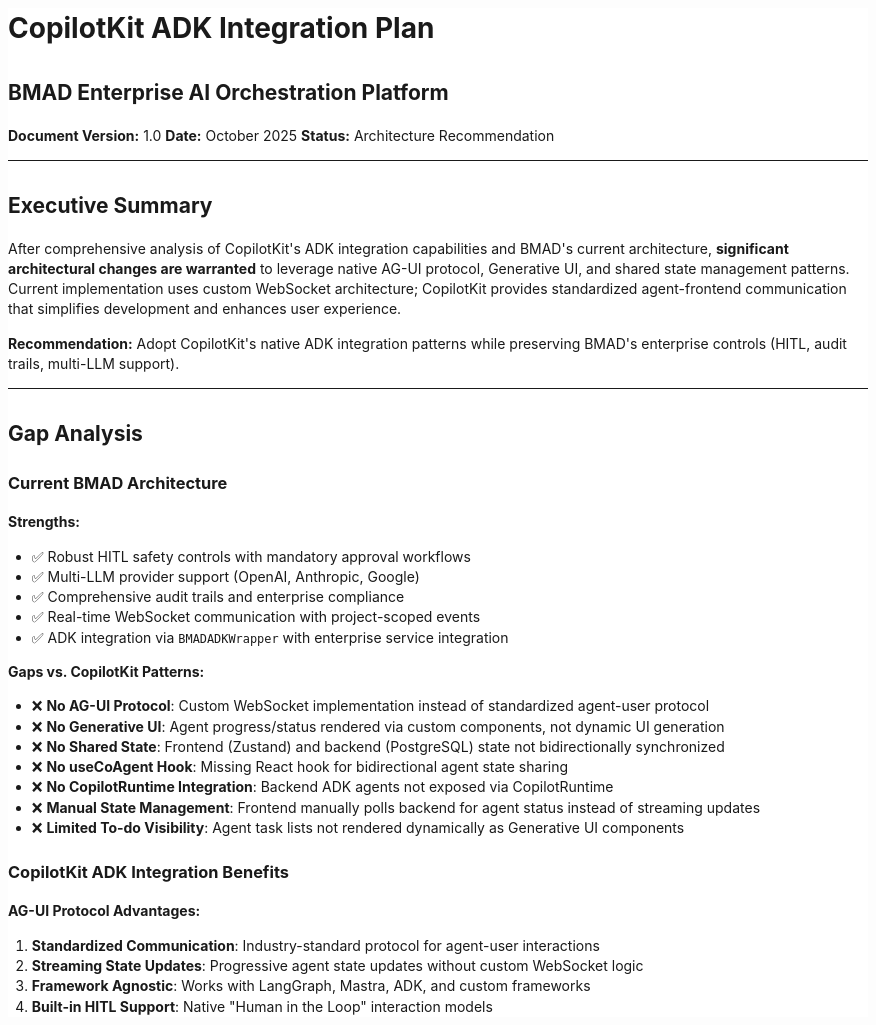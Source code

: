 # CopilotKit ADK Integration Plan
## BMAD Enterprise AI Orchestration Platform

**Document Version:** 1.0
**Date:** October 2025
**Status:** Architecture Recommendation

---

## Executive Summary

After comprehensive analysis of CopilotKit's ADK integration capabilities and BMAD's current architecture, **significant architectural changes are warranted** to leverage native AG-UI protocol, Generative UI, and shared state management patterns. Current implementation uses custom WebSocket architecture; CopilotKit provides standardized agent-frontend communication that simplifies development and enhances user experience.

**Recommendation:** Adopt CopilotKit's native ADK integration patterns while preserving BMAD's enterprise controls (HITL, audit trails, multi-LLM support).

---

## Gap Analysis

### Current BMAD Architecture

**Strengths:**
- ✅ Robust HITL safety controls with mandatory approval workflows
- ✅ Multi-LLM provider support (OpenAI, Anthropic, Google)
- ✅ Comprehensive audit trails and enterprise compliance
- ✅ Real-time WebSocket communication with project-scoped events
- ✅ ADK integration via `BMADADKWrapper` with enterprise service integration

**Gaps vs. CopilotKit Patterns:**
- ❌ **No AG-UI Protocol**: Custom WebSocket implementation instead of standardized agent-user protocol
- ❌ **No Generative UI**: Agent progress/status rendered via custom components, not dynamic UI generation
- ❌ **No Shared State**: Frontend (Zustand) and backend (PostgreSQL) state not bidirectionally synchronized
- ❌ **No useCoAgent Hook**: Missing React hook for bidirectional agent state sharing
- ❌ **No CopilotRuntime Integration**: Backend ADK agents not exposed via CopilotRuntime
- ❌ **Manual State Management**: Frontend manually polls backend for agent status instead of streaming updates
- ❌ **Limited To-do Visibility**: Agent task lists not rendered dynamically as Generative UI components

### CopilotKit ADK Integration Benefits

**AG-UI Protocol Advantages:**
1. **Standardized Communication**: Industry-standard protocol for agent-user interactions
2. **Streaming State Updates**: Progressive agent state updates without custom WebSocket logic
3. **Framework Agnostic**: Works with LangGraph, Mastra, ADK, and custom frameworks
4. **Built-in HITL Support**: Native "Human in the Loop" interaction models
